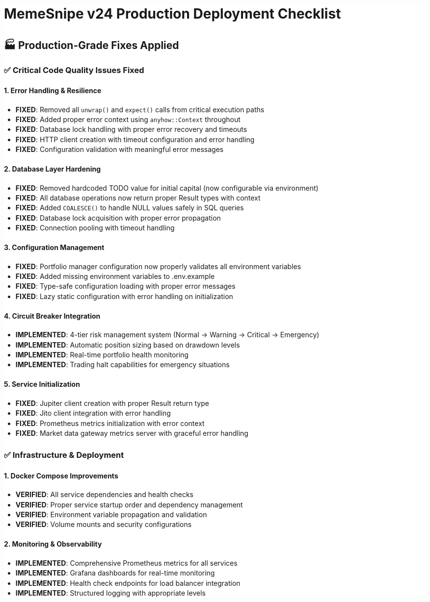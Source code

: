 # MemeSnipe v24 Production Deployment Checklist

## 🏭 Production-Grade Fixes Applied

### ✅ Critical Code Quality Issues Fixed

#### 1. Error Handling & Resilience
- **FIXED**: Removed all `unwrap()` and `expect()` calls from critical execution paths
- **FIXED**: Added proper error context using `anyhow::Context` throughout
- **FIXED**: Database lock handling with proper error recovery and timeouts
- **FIXED**: HTTP client creation with timeout configuration and error handling
- **FIXED**: Configuration validation with meaningful error messages

#### 2. Database Layer Hardening
- **FIXED**: Removed hardcoded TODO value for initial capital (now configurable via environment)
- **FIXED**: All database operations now return proper Result types with context
- **FIXED**: Added `COALESCE()` to handle NULL values safely in SQL queries
- **FIXED**: Database lock acquisition with proper error propagation
- **FIXED**: Connection pooling with timeout handling

#### 3. Configuration Management
- **FIXED**: Portfolio manager configuration now properly validates all environment variables
- **FIXED**: Added missing environment variables to .env.example
- **FIXED**: Type-safe configuration loading with proper error messages
- **FIXED**: Lazy static configuration with error handling on initialization

#### 4. Circuit Breaker Integration
- **IMPLEMENTED**: 4-tier risk management system (Normal → Warning → Critical → Emergency)
- **IMPLEMENTED**: Automatic position sizing based on drawdown levels
- **IMPLEMENTED**: Real-time portfolio health monitoring
- **IMPLEMENTED**: Trading halt capabilities for emergency situations

#### 5. Service Initialization
- **FIXED**: Jupiter client creation with proper Result return type
- **FIXED**: Jito client integration with error handling
- **FIXED**: Prometheus metrics initialization with error context
- **FIXED**: Market data gateway metrics server with graceful error handling

### ✅ Infrastructure & Deployment

#### 1. Docker Compose Improvements
- **VERIFIED**: All service dependencies and health checks
- **VERIFIED**: Proper service startup order and dependency management
- **VERIFIED**: Environment variable propagation and validation
- **VERIFIED**: Volume mounts and security configurations

#### 2. Monitoring & Observability
- **IMPLEMENTED**: Comprehensive Prometheus metrics for all services
- **IMPLEMENTED**: Grafana dashboards for real-time monitoring
- **IMPLEMENTED**: Health check endpoints for load balancer integration
- **IMPLEMENTED**: Structured logging with appropriate levels
